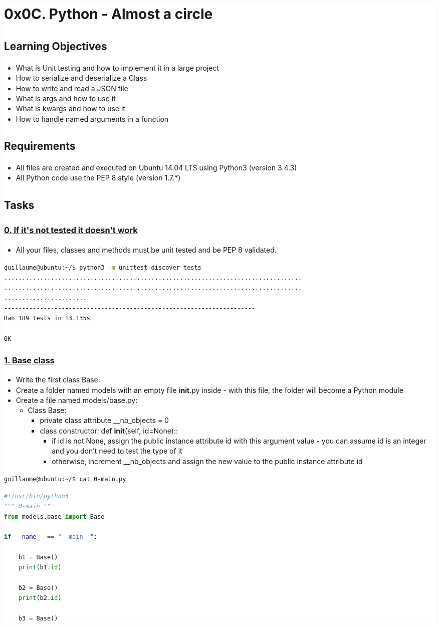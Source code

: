 # 0x0C. Python - Almost a circle

## Learning Objectives

- What is Unit testing and how to implement it in a large project
- How to serialize and deserialize a Class
- How to write and read a JSON file
- What is args and how to use it
- What is kwargs and how to use it
- How to handle named arguments in a function

## Requirements

- All files are created and executed on Ubuntu 14.04 LTS using Python3 (version 3.4.3)
- All Python code use the PEP 8 style (version 1.7.\*)

## Tasks

### [0. If it's not tested it doesn't work](./tests/)

- All your files, classes and methods must be unit tested and be PEP 8 validated.

```sh
guillaume@ubuntu:~/$ python3 -m unittest discover tests
...................................................................................
...................................................................................
.......................
----------------------------------------------------------------------
Ran 189 tests in 13.135s

OK
```

### [1. Base class](./models/base.py)

- Write the first class Base:
- Create a folder named models with an empty file **init**.py inside - with this file, the folder will become a Python module
- Create a file named models/base.py:
  - Class Base:
    - private class attribute \_\_nb_objects = 0
    - class constructor: def **init**(self, id=None)::
      - if id is not None, assign the public instance attribute id with this argument value - you can assume id is an integer and you don’t need to test the type of it
      - otherwise, increment \_\_nb_objects and assign the new value to the public instance attribute id

```sh
guillaume@ubuntu:~/$ cat 0-main.py
```

```python
#!/usr/bin/python3
""" 0-main """
from models.base import Base

if __name__ == "__main__":

    b1 = Base()
    print(b1.id)

    b2 = Base()
    print(b2.id)

    b3 = Base()
```
